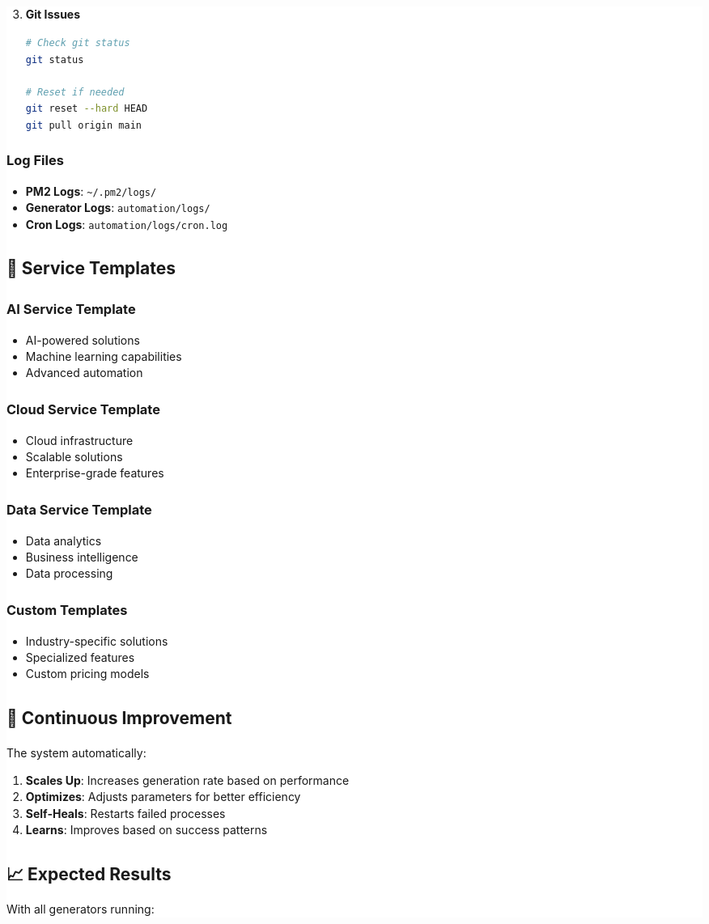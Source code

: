 3. **Git Issues**
   ```bash
   # Check git status
   git status
   
   # Reset if needed
   git reset --hard HEAD
   git pull origin main
   ```

### Log Files

- **PM2 Logs**: `~/.pm2/logs/`
- **Generator Logs**: `automation/logs/`
- **Cron Logs**: `automation/logs/cron.log`

## 🎯 Service Templates

### AI Service Template
- AI-powered solutions
- Machine learning capabilities
- Advanced automation

### Cloud Service Template
- Cloud infrastructure
- Scalable solutions
- Enterprise-grade features

### Data Service Template
- Data analytics
- Business intelligence
- Data processing

### Custom Templates
- Industry-specific solutions
- Specialized features
- Custom pricing models

## 🔄 Continuous Improvement

The system automatically:

1. **Scales Up**: Increases generation rate based on performance
2. **Optimizes**: Adjusts parameters for better efficiency
3. **Self-Heals**: Restarts failed processes
4. **Learns**: Improves based on success patterns

## 📈 Expected Results

With all generators running:
